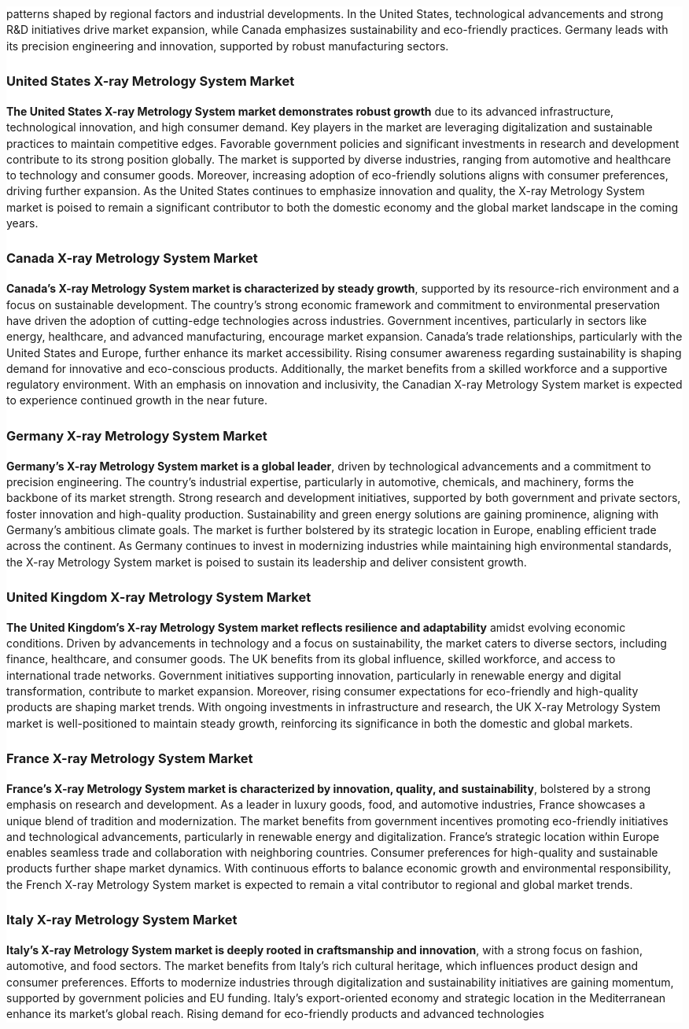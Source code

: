 patterns shaped by regional factors and industrial developments. In the United States, technological advancements and strong R&amp;D initiatives drive market expansion, while Canada emphasizes sustainability and eco-friendly practices. Germany leads with its precision engineering and innovation, supported by robust manufacturing sectors.</span></em></p></blockquote><h3><strong>United States X-ray Metrology System Market</strong></h3><p><strong>The United States X-ray Metrology System market demonstrates robust growth</strong> due to its advanced infrastructure, technological innovation, and high consumer demand. Key players in the market are leveraging digitalization and sustainable practices to maintain competitive edges. Favorable government policies and significant investments in research and development contribute to its strong position globally. The market is supported by diverse industries, ranging from automotive and healthcare to technology and consumer goods. Moreover, increasing adoption of eco-friendly solutions aligns with consumer preferences, driving further expansion. As the United States continues to emphasize innovation and quality, the X-ray Metrology System market is poised to remain a significant contributor to both the domestic economy and the global market landscape in the coming years.</p><h3><strong>Canada X-ray Metrology System Market</strong></h3><p><strong>Canada&rsquo;s X-ray Metrology System market is characterized by steady growth</strong>, supported by its resource-rich environment and a focus on sustainable development. The country&rsquo;s strong economic framework and commitment to environmental preservation have driven the adoption of cutting-edge technologies across industries. Government incentives, particularly in sectors like energy, healthcare, and advanced manufacturing, encourage market expansion. Canada&rsquo;s trade relationships, particularly with the United States and Europe, further enhance its market accessibility. Rising consumer awareness regarding sustainability is shaping demand for innovative and eco-conscious products. Additionally, the market benefits from a skilled workforce and a supportive regulatory environment. With an emphasis on innovation and inclusivity, the Canadian X-ray Metrology System market is expected to experience continued growth in the near future.</p><h3><strong>Germany X-ray Metrology System Market</strong></h3><p><strong>Germany&rsquo;s X-ray Metrology System market is a global leader</strong>, driven by technological advancements and a commitment to precision engineering. The country&rsquo;s industrial expertise, particularly in automotive, chemicals, and machinery, forms the backbone of its market strength. Strong research and development initiatives, supported by both government and private sectors, foster innovation and high-quality production. Sustainability and green energy solutions are gaining prominence, aligning with Germany&rsquo;s ambitious climate goals. The market is further bolstered by its strategic location in Europe, enabling efficient trade across the continent. As Germany continues to invest in modernizing industries while maintaining high environmental standards, the X-ray Metrology System market is poised to sustain its leadership and deliver consistent growth.</p><h3><strong>United Kingdom X-ray Metrology System Market</strong></h3><p><strong>The United Kingdom&rsquo;s X-ray Metrology System market reflects resilience and adaptability</strong> amidst evolving economic conditions. Driven by advancements in technology and a focus on sustainability, the market caters to diverse sectors, including finance, healthcare, and consumer goods. The UK benefits from its global influence, skilled workforce, and access to international trade networks. Government initiatives supporting innovation, particularly in renewable energy and digital transformation, contribute to market expansion. Moreover, rising consumer expectations for eco-friendly and high-quality products are shaping market trends. With ongoing investments in infrastructure and research, the UK X-ray Metrology System market is well-positioned to maintain steady growth, reinforcing its significance in both the domestic and global markets.</p><h3><strong>France X-ray Metrology System Market</strong></h3><p><strong>France&rsquo;s X-ray Metrology System market is characterized by innovation, quality, and sustainability</strong>, bolstered by a strong emphasis on research and development. As a leader in luxury goods, food, and automotive industries, France showcases a unique blend of tradition and modernization. The market benefits from government incentives promoting eco-friendly initiatives and technological advancements, particularly in renewable energy and digitalization. France&rsquo;s strategic location within Europe enables seamless trade and collaboration with neighboring countries. Consumer preferences for high-quality and sustainable products further shape market dynamics. With continuous efforts to balance economic growth and environmental responsibility, the French X-ray Metrology System market is expected to remain a vital contributor to regional and global market trends.</p><h3><strong>Italy X-ray Metrology System Market</strong></h3><p><strong>Italy&rsquo;s X-ray Metrology System market is deeply rooted in craftsmanship and innovation</strong>, with a strong focus on fashion, automotive, and food sectors. The market benefits from Italy&rsquo;s rich cultural heritage, which influences product design and consumer preferences. Efforts to modernize industries through digitalization and sustainability initiatives are gaining momentum, supported by government policies and EU funding. Italy&rsquo;s export-oriented economy and strategic location in the Mediterranean enhance its market&rsquo;s global reach. Rising demand for eco-friendly products and advanced technologies